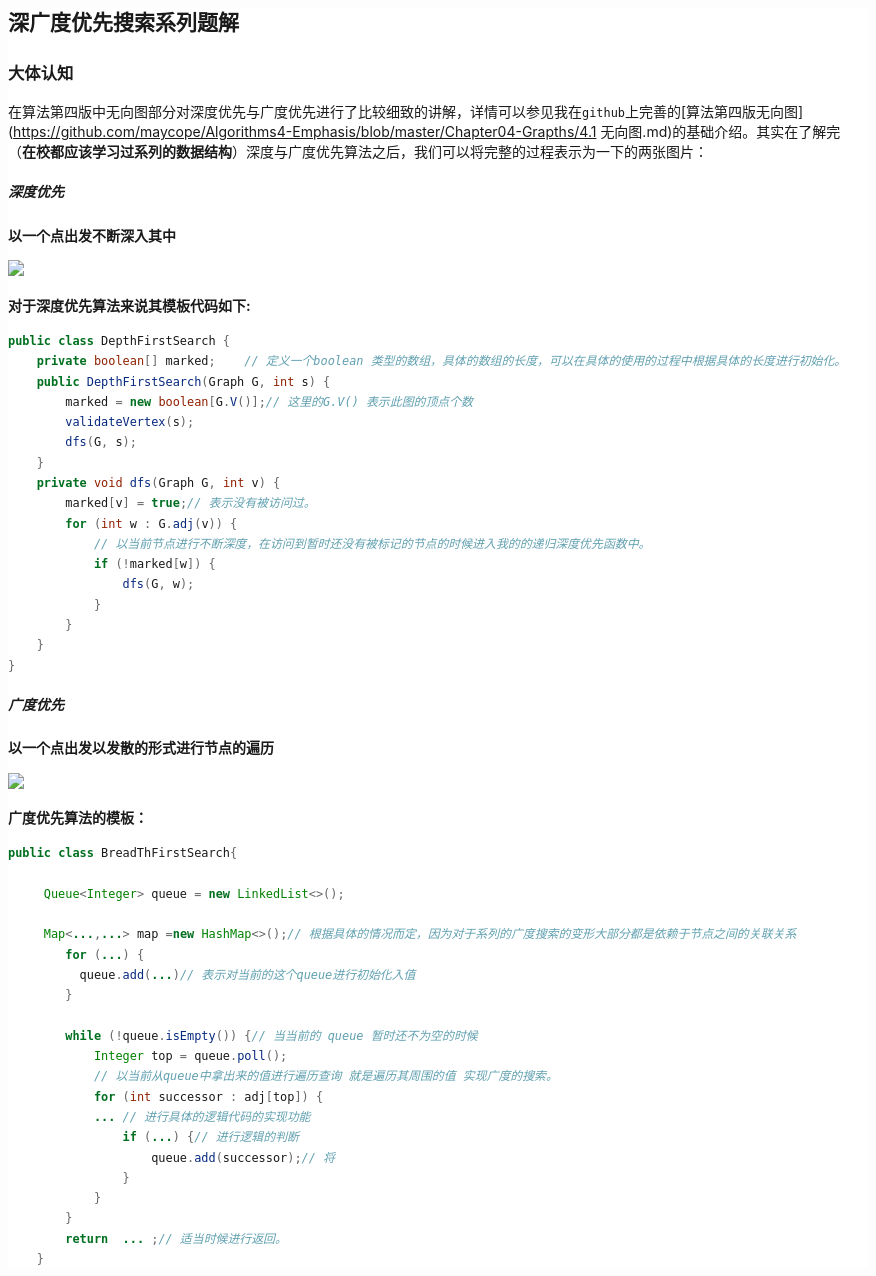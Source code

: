 ## 深广度优先搜索系列题解

### 大体认知

在算法第四版中无向图部分对深度优先与广度优先进行了比较细致的讲解，详情可以参见我在`github`上完善的[算法第四版无向图](https://github.com/maycope/Algorithms4-Emphasis/blob/master/Chapter04-Grapths/4.1 无向图.md)的基础介绍。其实在了解完（**在校都应该学习过系列的数据结构**）深度与广度优先算法之后，我们可以将完整的过程表示为一下的两张图片：

##### 深度优先

**以一个点出发不断深入其中**

<img src ="http://maycope.cn/image/Grapts-3.png">

**对于深度优先算法来说其模板代码如下:**

```java
public class DepthFirstSearch {
    private boolean[] marked;    // 定义一个boolean 类型的数组，具体的数组的长度，可以在具体的使用的过程中根据具体的长度进行初始化。
    public DepthFirstSearch(Graph G, int s) {
        marked = new boolean[G.V()];// 这里的G.V() 表示此图的顶点个数
        validateVertex(s);
        dfs(G, s);
    }
    private void dfs(Graph G, int v) {
        marked[v] = true;// 表示没有被访问过。
        for (int w : G.adj(v)) {
            // 以当前节点进行不断深度，在访问到暂时还没有被标记的节点的时候进入我的的递归深度优先函数中。
            if (!marked[w]) {
                dfs(G, w);
            }
        }
    }
}
```

##### 广度优先

**以一个点出发以发散的形式进行节点的遍历**

<img src = "http://maycope.cn/image/Grapts-5.png">

**广度优先算法的模板：**

```java
public class BreadThFirstSearch{
    
     Queue<Integer> queue = new LinkedList<>();

     Map<...,...> map =new HashMap<>();// 根据具体的情况而定，因为对于系列的广度搜索的变形大部分都是依赖于节点之间的关联关系
        for (...) {
          queue.add(...)// 表示对当前的这个queue进行初始化入值
        }

        while (!queue.isEmpty()) {// 当当前的 queue 暂时还不为空的时候
            Integer top = queue.poll();
            // 以当前从queue中拿出来的值进行遍历查询 就是遍历其周围的值 实现广度的搜索。
            for (int successor : adj[top]) {
            ... // 进行具体的逻辑代码的实现功能
                if (...) {// 进行逻辑的判断
                    queue.add(successor);// 将
                }
            }
        }
        return  ... ;// 适当时候进行返回。
    }
```